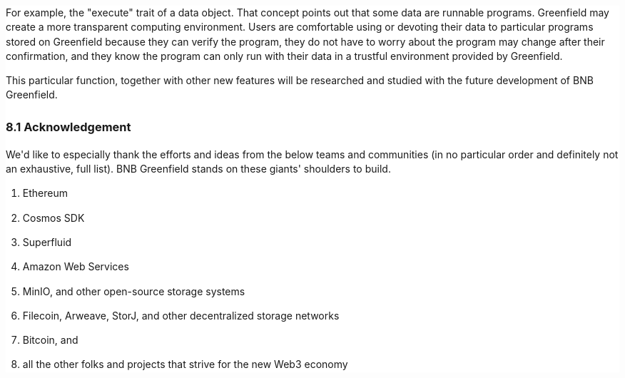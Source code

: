 For example, the "execute" trait of a data object. That concept points
out that some data are runnable programs. Greenfield may create a more
transparent computing environment. Users are comfortable using or
devoting their data to particular programs stored on Greenfield because
they can verify the program, they do not have to worry about the program
may change after their confirmation, and they know the program can only
run with their data in a trustful environment provided by Greenfield.

This particular function, together with other new features will be
researched and studied with the future development of BNB Greenfield.

### 8.1 Acknowledgement

We'd like to especially thank the efforts and ideas from the below teams
and communities (in no particular order and definitely not an
exhaustive, full list). BNB Greenfield stands on these giants' shoulders
to build.

1. Ethereum

2. Cosmos SDK

3. Superfluid

4. Amazon Web Services

5. MinIO, and other open-source storage systems

6. Filecoin, Arweave, StorJ, and other decentralized storage networks

7. Bitcoin, and

8. all the other folks and projects that strive for the new Web3 economy
